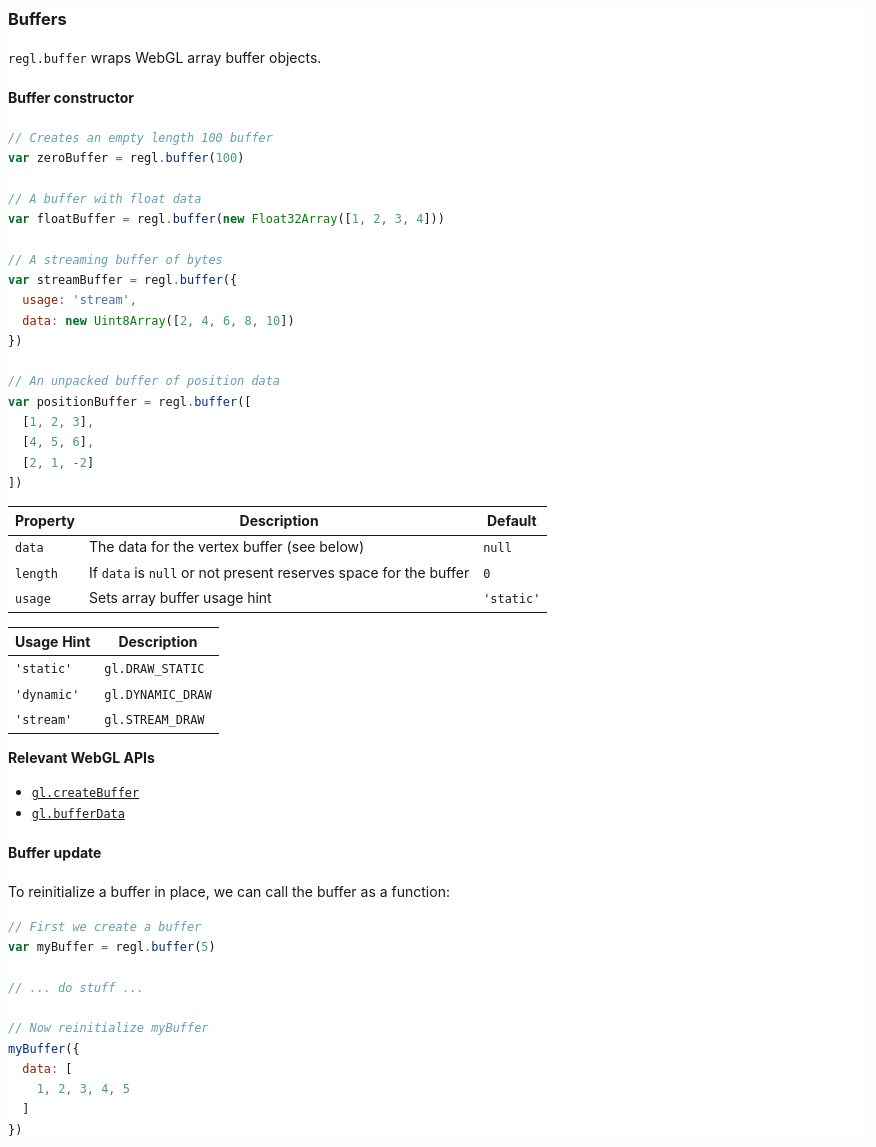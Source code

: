 ### Buffers

`regl.buffer` wraps WebGL array buffer objects.

#### Buffer constructor

```javascript
// Creates an empty length 100 buffer
var zeroBuffer = regl.buffer(100)

// A buffer with float data
var floatBuffer = regl.buffer(new Float32Array([1, 2, 3, 4]))

// A streaming buffer of bytes
var streamBuffer = regl.buffer({
  usage: 'stream',
  data: new Uint8Array([2, 4, 6, 8, 10])
})

// An unpacked buffer of position data
var positionBuffer = regl.buffer([
  [1, 2, 3],
  [4, 5, 6],
  [2, 1, -2]
])
```

| Property | Description                                                      | Default    |
| -------- | ---------------------------------------------------------------- | ---------- |
| `data`   | The data for the vertex buffer (see below)                       | `null`     |
| `length` | If `data` is `null` or not present reserves space for the buffer | `0`        |
| `usage`  | Sets array buffer usage hint                                     | `'static'` |

| Usage Hint  | Description       |
| ----------- | ----------------- |
| `'static'`  | `gl.DRAW_STATIC`  |
| `'dynamic'` | `gl.DYNAMIC_DRAW` |
| `'stream'`  | `gl.STREAM_DRAW`  |

**Relevant WebGL APIs**

-   [`gl.createBuffer`](https://www.khronos.org/opengles/sdk/docs/man/xhtml/glCreateBuffer.xml)
-   [`gl.bufferData`](https://www.khronos.org/opengles/sdk/docs/man/xhtml/glBufferData.xml)

#### Buffer update

To reinitialize a buffer in place, we can call the buffer as a function:

```javascript
// First we create a buffer
var myBuffer = regl.buffer(5)

// ... do stuff ...

// Now reinitialize myBuffer
myBuffer({
  data: [
    1, 2, 3, 4, 5
  ]
})
```
